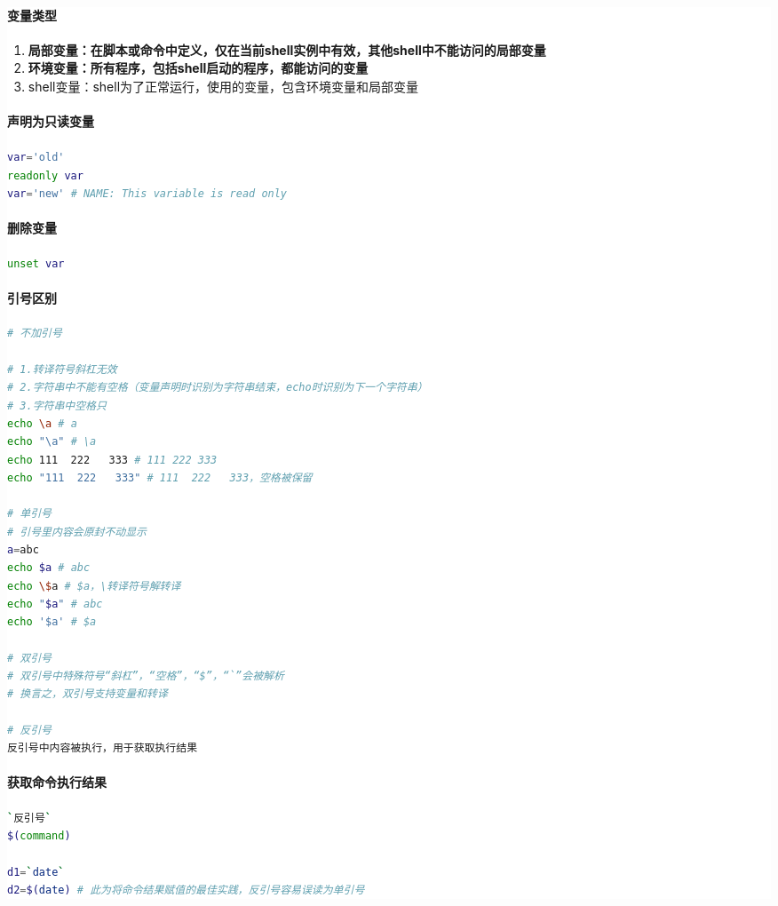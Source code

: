 #### 变量类型

1. **局部变量：在脚本或命令中定义，仅在当前shell实例中有效，其他shell中不能访问的局部变量**
2. **环境变量：所有程序，包括shell启动的程序，都能访问的变量**
3. shell变量：shell为了正常运行，使用的变量，包含环境变量和局部变量

#### 声明为只读变量

```bash
var='old'
readonly var
var='new' # NAME: This variable is read only
```

#### 删除变量

```bash
unset var
```

#### 引号区别

```bash
# 不加引号

# 1.转译符号斜杠无效
# 2.字符串中不能有空格（变量声明时识别为字符串结束，echo时识别为下一个字符串）
# 3.字符串中空格只
echo \a # a
echo "\a" # \a
echo 111  222   333 # 111 222 333
echo "111  222   333" # 111  222   333，空格被保留

# 单引号
# 引号里内容会原封不动显示
a=abc
echo $a # abc
echo \$a # $a，\转译符号解转译
echo "$a" # abc
echo '$a' # $a

# 双引号
# 双引号中特殊符号“斜杠”，“空格”，“$”，“`”会被解析
# 换言之，双引号支持变量和转译

# 反引号
反引号中内容被执行，用于获取执行结果
```

#### 获取命令执行结果

```bash
`反引号`
$(command)

d1=`date` 
d2=$(date) # 此为将命令结果赋值的最佳实践，反引号容易误读为单引号
```
